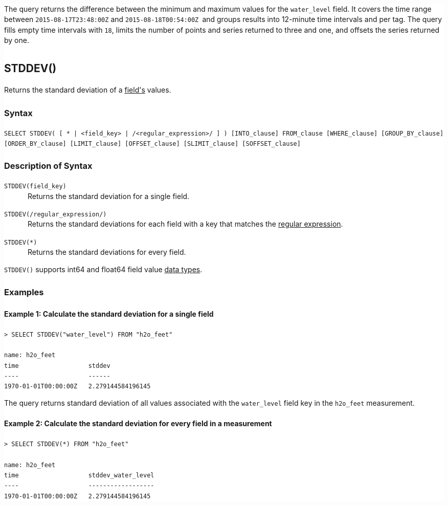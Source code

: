 The query returns the difference between the minimum and maximum values for the `water_level` field.
It covers the time range between `2015-08-17T23:48:00Z` and `2015-08-18T00:54:00Z `and groups results into 12-minute time intervals and per tag.
The query fills empty time intervals with `18`, limits the number of points and series returned to three and one, and offsets the series returned by one.

## STDDEV()
Returns the standard deviation of a [field's](/influxdb/v1.1/concepts/glossary/#field) values.

### Syntax
```
SELECT STDDEV( [ * | <field_key> | /<regular_expression>/ ] ) [INTO_clause] FROM_clause [WHERE_clause] [GROUP_BY_clause] [ORDER_BY_clause] [LIMIT_clause] [OFFSET_clause] [SLIMIT_clause] [SOFFSET_clause]
```

### Description of Syntax

`STDDEV(field_key)`  
&emsp;&emsp;&emsp;
Returns the standard deviation for a single field.

`STDDEV(/regular_expression/)`  
&emsp;&emsp;&emsp;
Returns the standard deviations for each field with a key that matches the [regular expression](/influxdb/v1.1/query_language/data_exploration/#regular-expressions-in-queries).

`STDDEV(*)`  
&emsp;&emsp;&emsp;
Returns the standard deviations for every field.

`STDDEV()` supports int64 and float64 field value [data types](/influxdb/v1.1/write_protocols/line_protocol_reference/#data-types).

### Examples

#### Example 1: Calculate the standard deviation for a single field
```
> SELECT STDDEV("water_level") FROM "h2o_feet"

name: h2o_feet
time                   stddev
----                   ------
1970-01-01T00:00:00Z   2.279144584196145
```

The query returns standard deviation of all values associated with the `water_level` field key in the `h2o_feet` measurement.

#### Example 2: Calculate the standard deviation for every field in a measurement
```
> SELECT STDDEV(*) FROM "h2o_feet"

name: h2o_feet
time                   stddev_water_level
----                   ------------------
1970-01-01T00:00:00Z   2.279144584196145
```
